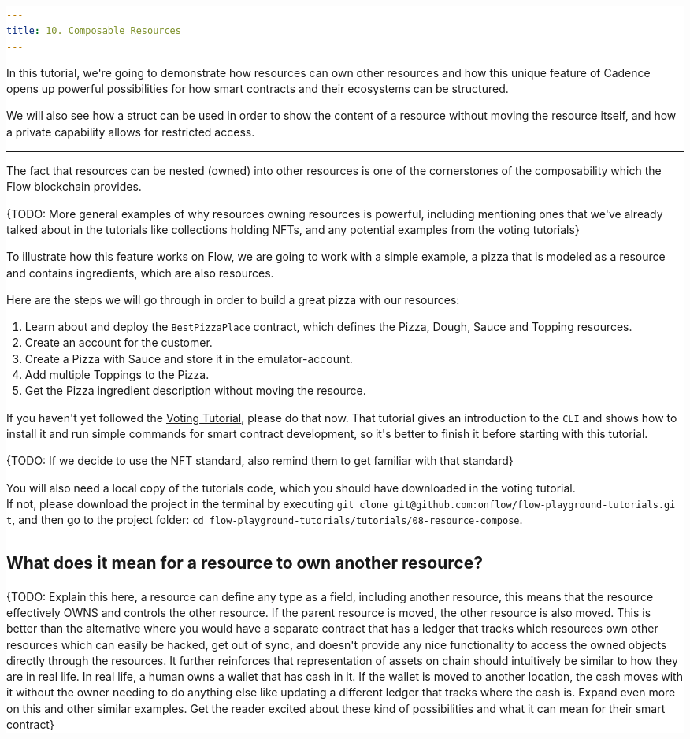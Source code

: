 ```yaml
---
title: 10. Composable Resources
---
```


In this tutorial, we're going to demonstrate how resources can own other resources
and how this unique feature of Cadence opens up powerful possibilities for
how smart contracts and their ecosystems can be structured.

We will also see how a struct can be used in order to show the content of a resource without moving the resource itself, and how a private capability allows for restricted access.

---

The fact that resources can be nested (owned) into other resources is one of the cornerstones of the
composability which the Flow blockchain provides.

{TODO: More general examples of why resources owning resources is powerful, including mentioning
ones that we've already talked about in the tutorials like collections holding NFTs,
and any potential examples from the voting tutorials}

To illustrate how this feature works on Flow, we are going to work with a simple example, 
a pizza that is modeled as a resource and contains ingredients, which are also resources.

Here are the steps we will go through in order to build a great pizza with our resources:  

1. Learn about and deploy the `BestPizzaPlace` contract, which defines the Pizza, Dough,
Sauce and Topping resources.
2. Create an account for the customer.
3. Create a Pizza with Sauce and store it in the emulator-account.
4. Add multiple Toppings to the Pizza.
5. Get the Pizza ingredient description without moving the resource.

If you haven't yet followed the [Voting Tutorial](https://developers.flow.com/cadence/tutorial/09-voting), 
please do that now.
That tutorial gives an introduction to the `CLI` and shows how to install it and run simple
commands for smart contract development, so it's better to finish it before starting with this tutorial.

{TODO: If we decide to use the NFT standard, also remind them to get familiar with that standard}

You will also need a local copy of the tutorials code, which you should have downloaded 
in the voting tutorial.  
If not, please download the project in the terminal by executing 
`git clone git@github.com:onflow/flow-playground-tutorials.git`, and then go to the 
project folder: `cd flow-playground-tutorials/tutorials/08-resource-compose`.  

## What does it mean for a resource to own another resource?

{TODO: Explain this here, a resource can define any type as a field, including another resource,
this means that the resource effectively OWNS and controls the other resource. If the
parent resource is moved, the other resource is also moved. This is better than the alternative
where you would have a separate contract that has a ledger that tracks which resources own other resources
which can easily be hacked, get out of sync, and doesn't provide any nice functionality to
access the owned objects directly through the resources. It further reinforces that representation
of assets on chain should intuitively be similar to how they are in real life. In real life,
a human owns a wallet that has cash in it. If the wallet is moved to another location, the cash
moves with it without the owner needing to do anything else like updating a different ledger
that tracks where the cash is. Expand even more on this and other similar examples.
Get the reader excited about these kind of possibilities and what it can mean for their smart contract}
